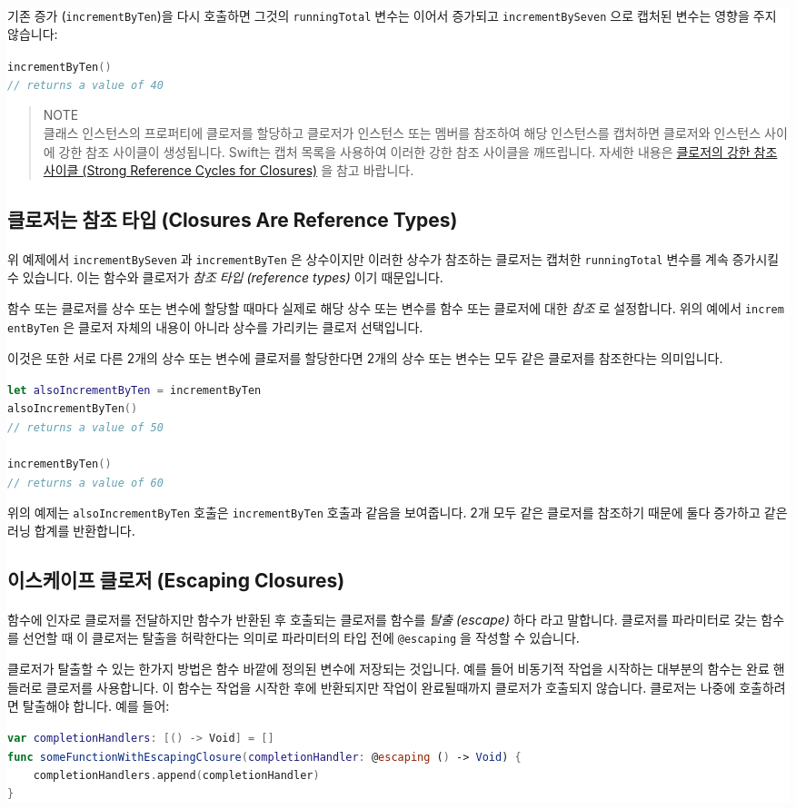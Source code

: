 

기존 증가 \(`incrementByTen`\)을 다시 호출하면 그것의 `runningTotal` 변수는 이어서 증가되고 `incrementBySeven` 으로 캡처된 변수는 영향을 주지 않습니다:

```swift
incrementByTen()
// returns a value of 40
```



> NOTE  
> 클래스 인스턴스의 프로퍼티에 클로저를 할당하고 클로저가 인스턴스 또는 멤버를 참조하여 해당 인스턴스를 캡처하면 클로저와 인스턴스 사이에 강한 참조 사이클이 생성됩니다. Swift는 캡처 목록을 사용하여 이러한 강한 참조 사이클을 깨뜨립니다. 자세한 내용은 [클로저의 강한 참조 사이클 \(Strong Reference Cycles for Closures\)](automatic-reference-counting.md#strong-reference-cycles-for-closures) 을 참고 바랍니다.

## 클로저는 참조 타입 \(Closures Are Reference Types\)



위 예제에서 `incrementBySeven` 과 `incrementByTen` 은 상수이지만 이러한 상수가 참조하는 클로저는 캡처한 `runningTotal` 변수를 계속 증가시킬 수 있습니다. 이는 함수와 클로저가 _참조 타입 \(reference types\)_ 이기 때문입니다.

함수 또는 클로저를 상수 또는 변수에 할당할 때마다 실제로 해당 상수 또는 변수를 함수 또는 클로저에 대한 _참조_ 로 설정합니다. 위의 예에서 `incrementByTen` 은 클로저 자체의 내용이 아니라 상수를 가리키는 클로저 선택입니다.

이것은 또한 서로 다른 2개의 상수 또는 변수에 클로저를 할당한다면 2개의 상수 또는 변수는 모두 같은 클로저를 참조한다는 의미입니다.

```swift
let alsoIncrementByTen = incrementByTen
alsoIncrementByTen()
// returns a value of 50

incrementByTen()
// returns a value of 60
```



위의 예제는 `alsoIncrementByTen` 호출은 `incrementByTen` 호출과 같음을 보여줍니다. 2개 모두 같은 클로저를 참조하기 때문에 둘다 증가하고 같은 러닝 합계를 반환합니다.

## 이스케이프 클로저 \(Escaping Closures\)



함수에 인자로 클로저를 전달하지만 함수가 반환된 후 호출되는 클로저를 함수를 _탈출 \(escape\)_ 하다 라고 말합니다. 클로저를 파라미터로 갖는 함수를 선언할 때 이 클로저는 탈출을 허락한다는 의미로 파라미터의 타입 전에 `@escaping` 을 작성할 수 있습니다.

클로저가 탈출할 수 있는 한가지 방법은 함수 바깥에 정의된 변수에 저장되는 것입니다. 예를 들어 비동기적 작업을 시작하는 대부분의 함수는 완료 핸들러로 클로저를 사용합니다. 이 함수는 작업을 시작한 후에 반환되지만 작업이 완료될때까지 클로저가 호출되지 않습니다. 클로저는 나중에 호출하려면 탈출해야 합니다. 예를 들어:

```swift
var completionHandlers: [() -> Void] = []
func someFunctionWithEscapingClosure(completionHandler: @escaping () -> Void) {
    completionHandlers.append(completionHandler)
}
```
